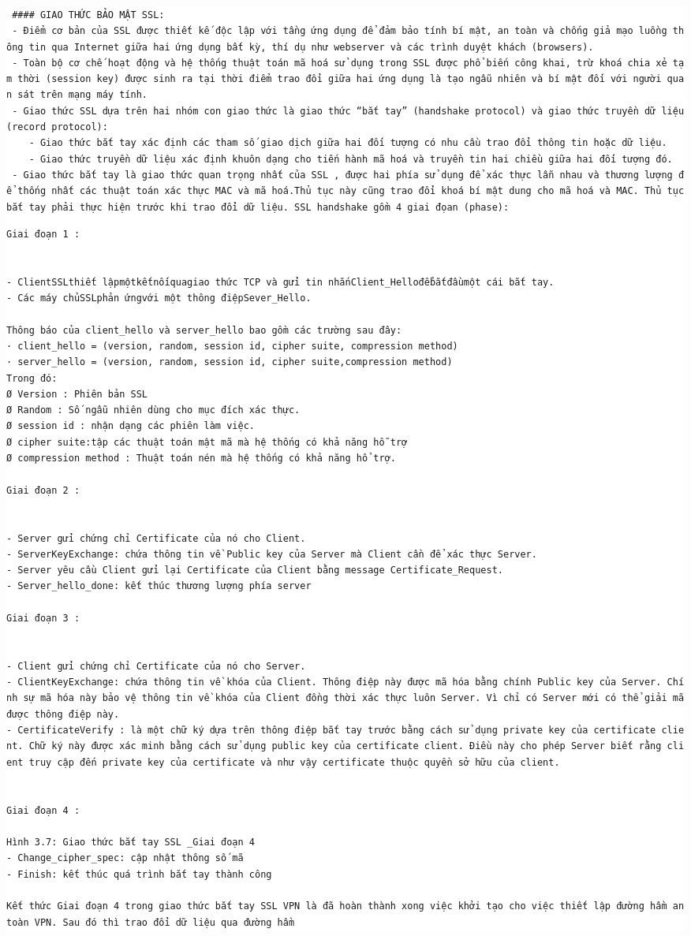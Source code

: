      #### GIAO THỨC BẢO MẬT SSL:
     - Điểm cơ bản của SSL được thiết kế độc lập với tầng ứng dụng để đảm bảo tính bí mật, an toàn và chống giả mạo luồng thông tin qua Internet giữa hai ứng dụng bất kỳ, thí dụ như webserver và các trình duyệt khách (browsers).
     - Toàn bộ cơ chế hoạt động và hệ thống thuật toán mã hoá sử dụng trong SSL được phổ biến công khai, trừ khoá chia xẻ tạm thời (session key) được sinh ra tại thời điểm trao đổi giữa hai ứng dụng là tạo ngẫu nhiên và bí mật đối với người quan sát trên mạng máy tính.
     - Giao thức SSL dựa trên hai nhóm con giao thức là giao thức “bắt tay” (handshake protocol) và giao thức truyền dữ liệu (record protocol):
        - Giao thức bắt tay xác định các tham số giao dịch giữa hai đối tượng có nhu cầu trao đổi thông tin hoặc dữ liệu.
        - Giao thức truyền dữ liệu xác định khuôn dạng cho tiến hành mã hoá và truyền tin hai chiều giữa hai đối tượng đó.
     - Giao thức bắt tay là giao thức quan trọng nhất của SSL , được hai phía sử dụng để xác thực lẫn nhau và thương lượng để thống nhất các thuật toán xác thực MAC và mã hoá.Thủ tục này cũng trao đổi khoá bí mật dung cho mã hoá và MAC. Thủ tục bắt tay phải thực hiện trước khi trao đổi dữ liệu. SSL handshake gồm 4 giai đọan (phase):

  ```
  Giai đoạn 1 :


- ClientSSLthiết lậpmộtkếtnốiquagiao thức TCP và gửi tin nhắnClient_Hellođểbắtđầumột cái bắt tay.
- Các máy chủSSLphản ứngvới một thông điệpSever_Hello.

Thông báo của client_hello và server_hello bao gồm các trường sau đây:
· client_hello = (version, random, session id, cipher suite, compression method)
· server_hello = (version, random, session id, cipher suite,compression method)
Trong đó:
Ø Version : Phiên bản SSL
Ø Random : Số ngẫu nhiên dùng cho mục đích xác thực.
Ø session id : nhận dạng các phiên làm việc.
Ø cipher suite:tập các thuật toán mật mã mà hệ thống có khả năng hỗ trợ
Ø compression method : Thuật toán nén mà hệ thống có khả năng hổ trợ.

Giai đoạn 2 :


- Server gửi chứng chỉ Certificate của nó cho Client.
- ServerKeyExchange: chứa thông tin về Public key của Server mà Client cần để xác thực Server.
- Server yêu cầu Client gửi lại Certificate của Client bằng message Certificate_Request.
- Server_hello_done: kết thúc thương lượng phía server

Giai đoạn 3 :


- Client gửi chứng chỉ Certificate của nó cho Server.
- ClientKeyExchange: chứa thông tin về khóa của Client. Thông điệp này được mã hóa bằng chính Public key của Server. Chính sự mã hóa này bảo vệ thông tin về khóa của Client đồng thời xác thực luôn Server. Vì chỉ có Server mới có thể giải mã được thông điệp này.
- CertificateVerify : là một chữ ký dựa trên thông điệp bắt tay trước bằng cách sử dụng private key của certificate client. Chữ ký này được xác minh bằng cách sử dụng public key của certificate client. Điều này cho phép Server biết rằng client truy cập đến private key của certificate và như vậy certificate thuộc quyền sở hữu của client.


Giai đoạn 4 :

Hình 3.7: Giao thức bắt tay SSL _Giai đoạn 4
- Change_cipher_spec: cập nhật thông số mã
- Finish: kết thúc quá trình bắt tay thành công

Kết thức Giai đoạn 4 trong giao thức bắt tay SSL VPN là đã hoàn thành xong việc khởi tạo cho việc thiết lập đường hầm an toàn VPN. Sau đó thì trao đổi dữ liệu qua đường hầm
  ```